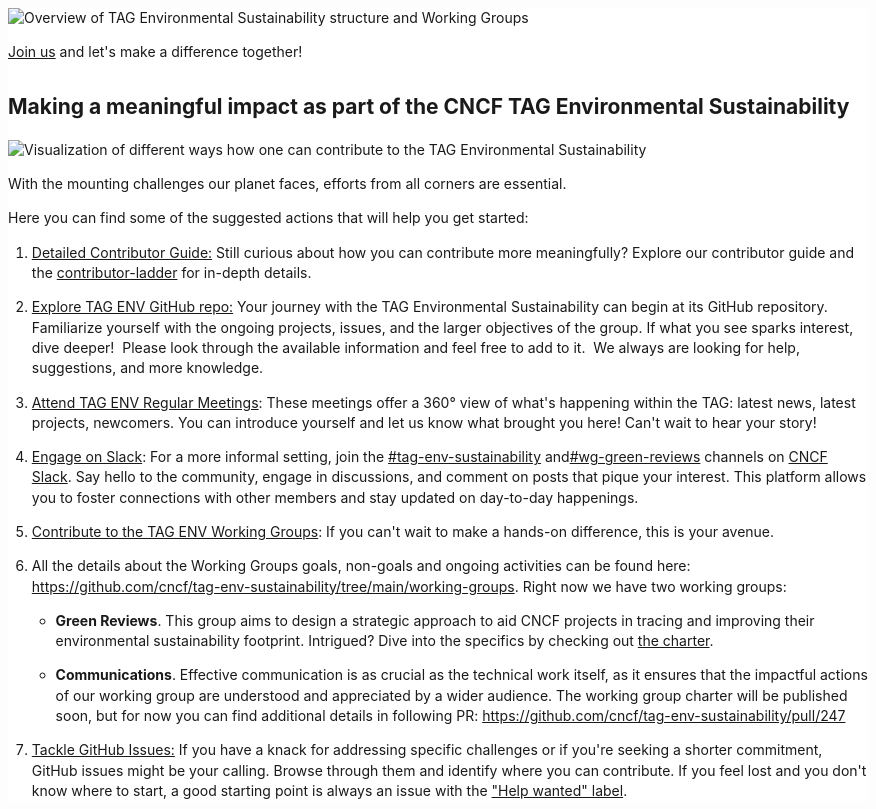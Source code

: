 <p class="mt-5 mb-5"><img src="/images/blogs/2023-11-getting-started-as-a-tag-environmental-sustainability-contributor/tag-working-groups.png" alt="Overview of TAG Environmental Sustainability structure and Working Groups"></p>

[Join us](https://github.com/cncf/tag-env-sustainability#contact) and let's make a difference together!

## Making a meaningful impact as part of the CNCF TAG Environmental Sustainability

<p class="mt-5 mb-5"><img src="/images/blogs/2023-11-getting-started-as-a-tag-environmental-sustainability-contributor/7-simple-ways-to-contribute.png" alt="Visualization of different ways how one can contribute to the TAG Environmental Sustainability"></p>

With the mounting challenges our planet faces, efforts from all corners are essential.

Here you can find some of the suggested actions that will help you get started:

1. [Detailed Contributor Guide:](https://github.com/cncf/tag-env-sustainability/blob/main/CONTRIBUTING.md) Still curious about how you can contribute more meaningfully? Explore our contributor guide and the [contributor-ladder](https://github.com/cncf/tag-env-sustainability/blob/main/governance/contributor-ladder.md) for in-depth details.

2. [Explore TAG ENV GitHub repo:](https://github.com/cncf/tag-env-sustainability) Your journey with the TAG Environmental Sustainability can begin at its GitHub repository. Familiarize yourself with the ongoing projects, issues, and the larger objectives of the group. If what you see sparks interest, dive deeper!  Please look through the available information and feel free to add to it.  We always are looking for help, suggestions, and more knowledge.

3. [Attend TAG ENV Regular Meetings](https://tockify.com/cncf.public.events/monthly?search=TAG%20Environmental%20Sustainability): These meetings offer a 360° view of what's happening within the TAG: latest news, latest projects, newcomers. You can introduce yourself and let us know what brought you here! Can't wait to hear your story!

4. [Engage on Slack](https://communityinviter.com/apps/cloud-native/cncf): For a more informal setting, join the [#tag-env-sustainability](https://cloud-native.slack.com/archives/C03F270PDU6) and[#wg-green-reviews](https://cloud-native.slack.com/archives/C060EDHN431) channels on [CNCF Slack](https://communityinviter.com/apps/cloud-native/cncf). Say hello to the community, engage in discussions, and comment on posts that pique your interest. This platform allows you to foster connections with other members and stay updated on day-to-day happenings.

5. [Contribute to the TAG ENV Working Groups](https://tag-env-sustainability.cncf.io/about/working-groups/): If you can't wait to make a hands-on difference, this is your avenue.

6. All the details about the Working Groups goals, non-goals and ongoing activities can be found here: <https://github.com/cncf/tag-env-sustainability/tree/main/working-groups>. Right now we have two working groups:

   - **Green Reviews**. This group aims to design a strategic approach to aid CNCF projects in tracing and improving their environmental sustainability footprint. Intrigued? Dive into the specifics by checking out [the charter](https://github.com/cncf/tag-env-sustainability/blob/main/working-groups/green-reviews/charter.md).

   - **Communications**. Effective communication is as crucial as the technical work itself, as it ensures that the impactful actions of our working group are understood and appreciated by a wider audience. The working group charter will be published soon, but for now you can find additional details in following PR: <https://github.com/cncf/tag-env-sustainability/pull/247>

7. [Tackle GitHub Issues:](https://github.com/cncf/tag-env-sustainability/issues) If you have a knack for addressing specific challenges or if you're seeking a shorter commitment, GitHub issues might be your calling. Browse through them and identify where you can contribute. If you feel lost and you don't know where to start, a good starting point is always an issue with the ["Help wanted" label](https://github.com/cncf/tag-env-sustainability/labels/help%20wanted).
